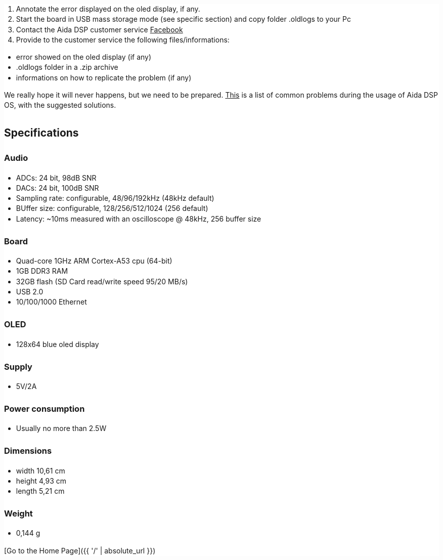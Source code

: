 1. Annotate the error displayed on the oled display, if any.
2. Start the board in USB mass storage mode (see specific section) and copy folder .oldlogs to your Pc
3. Contact the Aida DSP customer service [Facebook](https://www.facebook.com/official.AidaDSP)
4. Provide to the customer service the following files/informations:
  * error showed on the oled display (if any)
  * .oldlogs folder in a .zip archive
  * informations on how to replicate the problem (if any)

We really hope it will never happens, but we need to be prepared. [This]() is a list of common problems during
the usage of Aida DSP OS, with the suggested solutions. 

## Specifications

### Audio

- ADCs: 24 bit, 98dB SNR
- DACs: 24 bit, 100dB SNR
- Sampling rate: configurable, 48/96/192kHz (48kHz default)
- BUffer size: configurable, 128/256/512/1024 (256 default)
- Latency: ~10ms measured with an oscilloscope @ 48kHz, 256 buffer size

### Board

- Quad-core 1GHz ARM Cortex-A53 cpu (64-bit)
- 1GB DDR3 RAM
- 32GB flash (SD Card read/write speed 95/20 MB/s)
- USB 2.0
- 10/100/1000 Ethernet

### OLED

- 128x64 blue oled display

### Supply

- 5V/2A

### Power consumption

- Usually no more than 2.5W

### Dimensions

- width 10,61 cm
- height 4,93 cm
- length 5,21 cm

### Weight

- 0,144 g

[Go to the Home Page]({{ '/' | absolute_url }})
